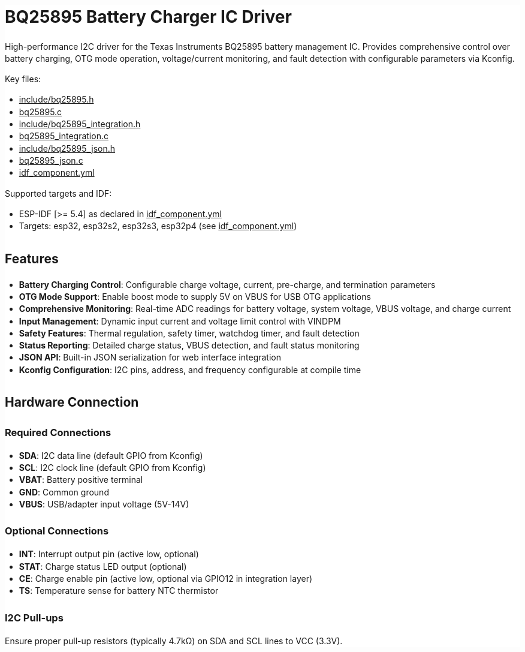 # BQ25895 Battery Charger IC Driver

High-performance I2C driver for the Texas Instruments BQ25895 battery management IC. Provides comprehensive control over battery charging, OTG mode operation, voltage/current monitoring, and fault detection with configurable parameters via Kconfig.

Key files:
- [include/bq25895.h](include/bq25895.h)
- [bq25895.c](bq25895.c)
- [include/bq25895_integration.h](include/bq25895_integration.h)
- [bq25895_integration.c](bq25895_integration.c)
- [include/bq25895_json.h](include/bq25895_json.h)
- [bq25895_json.c](bq25895_json.c)
- [idf_component.yml](idf_component.yml)

Supported targets and IDF:
- ESP-IDF [>= 5.4] as declared in [idf_component.yml](idf_component.yml)
- Targets: esp32, esp32s2, esp32s3, esp32p4 (see [idf_component.yml](idf_component.yml))


## Features

- **Battery Charging Control**: Configurable charge voltage, current, pre-charge, and termination parameters
- **OTG Mode Support**: Enable boost mode to supply 5V on VBUS for USB OTG applications
- **Comprehensive Monitoring**: Real-time ADC readings for battery voltage, system voltage, VBUS voltage, and charge current
- **Input Management**: Dynamic input current and voltage limit control with VINDPM
- **Safety Features**: Thermal regulation, safety timer, watchdog timer, and fault detection
- **Status Reporting**: Detailed charge status, VBUS detection, and fault status monitoring
- **JSON API**: Built-in JSON serialization for web interface integration
- **Kconfig Configuration**: I2C pins, address, and frequency configurable at compile time


## Hardware Connection

### Required Connections
- **SDA**: I2C data line (default GPIO from Kconfig)
- **SCL**: I2C clock line (default GPIO from Kconfig)
- **VBAT**: Battery positive terminal
- **GND**: Common ground
- **VBUS**: USB/adapter input voltage (5V-14V)

### Optional Connections
- **INT**: Interrupt output pin (active low, optional)
- **STAT**: Charge status LED output (optional)
- **CE**: Charge enable pin (active low, optional via GPIO12 in integration layer)
- **TS**: Temperature sense for battery NTC thermistor

### I2C Pull-ups
Ensure proper pull-up resistors (typically 4.7kΩ) on SDA and SCL lines to VCC (3.3V).
